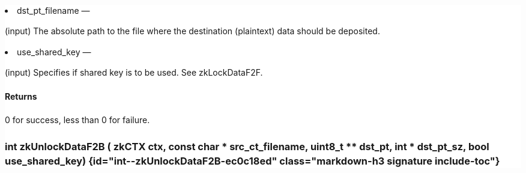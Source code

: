 </span>
</li>
<li class="param-item">
<span class="name">dst_pt_filename</span><span class="param-desc-divider"> &#8212; </span><span class="description">
<p>(input) The absolute path to the file where the destination (plaintext) data should be deposited.</p>
</span>
</li>
<li class="param-item">
<span class="name">use_shared_key</span><span class="param-desc-divider"> &#8212; </span><span class="description">
<p>(input) Specifies if shared key is to be used. See zkLockDataF2F.</p>
</span>
</li>
</ul>
</div>
<div class="returns">
<h4>Returns</h4>
<span class="return_value">
<p>0 for success, less than 0 for failure.</p>
</span>
</div>
</div>
</div>
<div class="method">

### <span><span class="returns">int</span>  <span class="pointer-ref"></span> <span class="name">zkUnlockDataF2B</span> <span class="param-list"><span class="param-paren paren-open">(</span> <span class="param-item-wrapper"><span class="param"><span class="annotation"></span>  <span class="type">zkCTX</span> <span class="pointer-ref"></span> <span class="name">ctx</span></span><span class="param-divider">, </span></span><span class="param-item-wrapper"><span class="param"><span class="annotation">const</span>  <span class="type">char</span> <span class="pointer-ref">\*</span> <span class="name">src\_ct\_filename</span></span><span class="param-divider">, </span></span><span class="param-item-wrapper"><span class="param"><span class="annotation"></span>  <span class="type">uint8\_t</span> <span class="pointer-ref">\*\*</span> <span class="name">dst\_pt</span></span><span class="param-divider">, </span></span><span class="param-item-wrapper"><span class="param"><span class="annotation"></span>  <span class="type">int</span> <span class="pointer-ref">\*</span> <span class="name">dst\_pt\_sz</span></span><span class="param-divider">, </span></span><span class="param-item-wrapper"><span class="param"><span class="annotation"></span>  <span class="type">bool</span> <span class="pointer-ref"></span> <span class="name">use\_shared\_key</span></span></span><span class="param-paren paren-close">)</span></span></span> {id="int--zkUnlockDataF2B-ec0c18ed" class="markdown-h3 signature include-toc"}
